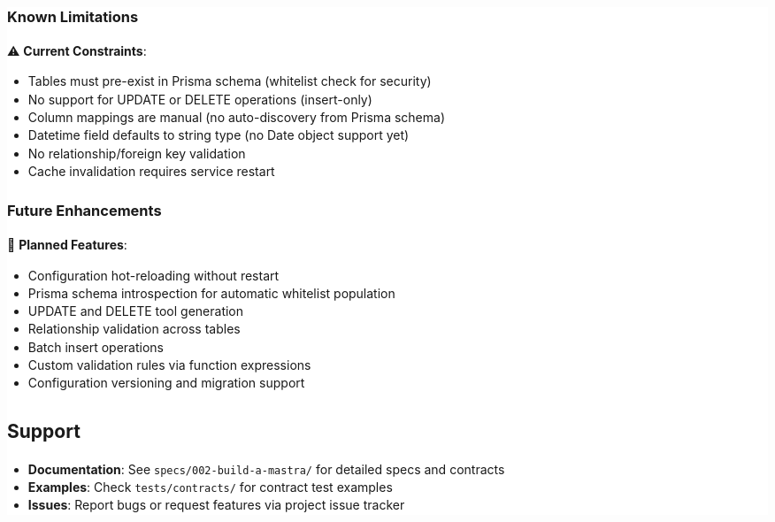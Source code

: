 ### Known Limitations

⚠️ **Current Constraints**:

- Tables must pre-exist in Prisma schema (whitelist check for security)
- No support for UPDATE or DELETE operations (insert-only)
- Column mappings are manual (no auto-discovery from Prisma schema)
- Datetime field defaults to string type (no Date object support yet)
- No relationship/foreign key validation
- Cache invalidation requires service restart

### Future Enhancements

🔮 **Planned Features**:

- Configuration hot-reloading without restart
- Prisma schema introspection for automatic whitelist population
- UPDATE and DELETE tool generation
- Relationship validation across tables
- Batch insert operations
- Custom validation rules via function expressions
- Configuration versioning and migration support

## Support

- **Documentation**: See `specs/002-build-a-mastra/` for detailed specs and contracts
- **Examples**: Check `tests/contracts/` for contract test examples
- **Issues**: Report bugs or request features via project issue tracker
